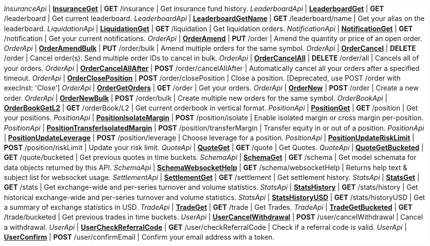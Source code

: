 *InsuranceApi* | [**InsuranceGet**](docs/InsuranceApi.md#insuranceget) | **GET** /insurance | Get insurance fund history.
*LeaderboardApi* | [**LeaderboardGet**](docs/LeaderboardApi.md#leaderboardget) | **GET** /leaderboard | Get current leaderboard.
*LeaderboardApi* | [**LeaderboardGetName**](docs/LeaderboardApi.md#leaderboardgetname) | **GET** /leaderboard/name | Get your alias on the leaderboard.
*LiquidationApi* | [**LiquidationGet**](docs/LiquidationApi.md#liquidationget) | **GET** /liquidation | Get liquidation orders.
*NotificationApi* | [**NotificationGet**](docs/NotificationApi.md#notificationget) | **GET** /notification | Get your current notifications.
*OrderApi* | [**OrderAmend**](docs/OrderApi.md#orderamend) | **PUT** /order | Amend the quantity or price of an open order.
*OrderApi* | [**OrderAmendBulk**](docs/OrderApi.md#orderamendbulk) | **PUT** /order/bulk | Amend multiple orders for the same symbol.
*OrderApi* | [**OrderCancel**](docs/OrderApi.md#ordercancel) | **DELETE** /order | Cancel order(s). Send multiple order IDs to cancel in bulk.
*OrderApi* | [**OrderCancelAll**](docs/OrderApi.md#ordercancelall) | **DELETE** /order/all | Cancels all of your orders.
*OrderApi* | [**OrderCancelAllAfter**](docs/OrderApi.md#ordercancelallafter) | **POST** /order/cancelAllAfter | Automatically cancel all your orders after a specified timeout.
*OrderApi* | [**OrderClosePosition**](docs/OrderApi.md#ordercloseposition) | **POST** /order/closePosition | Close a position. [Deprecated, use POST /order with execInst: 'Close']
*OrderApi* | [**OrderGetOrders**](docs/OrderApi.md#ordergetorders) | **GET** /order | Get your orders.
*OrderApi* | [**OrderNew**](docs/OrderApi.md#ordernew) | **POST** /order | Create a new order.
*OrderApi* | [**OrderNewBulk**](docs/OrderApi.md#ordernewbulk) | **POST** /order/bulk | Create multiple new orders for the same symbol.
*OrderBookApi* | [**OrderBookGetL2**](docs/OrderBookApi.md#orderbookgetl2) | **GET** /orderBook/L2 | Get current orderbook in vertical format.
*PositionApi* | [**PositionGet**](docs/PositionApi.md#positionget) | **GET** /position | Get your positions.
*PositionApi* | [**PositionIsolateMargin**](docs/PositionApi.md#positionisolatemargin) | **POST** /position/isolate | Enable isolated margin or cross margin per-position.
*PositionApi* | [**PositionTransferIsolatedMargin**](docs/PositionApi.md#positiontransferisolatedmargin) | **POST** /position/transferMargin | Transfer equity in or out of a position.
*PositionApi* | [**PositionUpdateLeverage**](docs/PositionApi.md#positionupdateleverage) | **POST** /position/leverage | Choose leverage for a position.
*PositionApi* | [**PositionUpdateRiskLimit**](docs/PositionApi.md#positionupdaterisklimit) | **POST** /position/riskLimit | Update your risk limit.
*QuoteApi* | [**QuoteGet**](docs/QuoteApi.md#quoteget) | **GET** /quote | Get Quotes.
*QuoteApi* | [**QuoteGetBucketed**](docs/QuoteApi.md#quotegetbucketed) | **GET** /quote/bucketed | Get previous quotes in time buckets.
*SchemaApi* | [**SchemaGet**](docs/SchemaApi.md#schemaget) | **GET** /schema | Get model schemata for data objects returned by this API.
*SchemaApi* | [**SchemaWebsocketHelp**](docs/SchemaApi.md#schemawebsockethelp) | **GET** /schema/websocketHelp | Returns help text & subject list for websocket usage.
*SettlementApi* | [**SettlementGet**](docs/SettlementApi.md#settlementget) | **GET** /settlement | Get settlement history.
*StatsApi* | [**StatsGet**](docs/StatsApi.md#statsget) | **GET** /stats | Get exchange-wide and per-series turnover and volume statistics.
*StatsApi* | [**StatsHistory**](docs/StatsApi.md#statshistory) | **GET** /stats/history | Get historical exchange-wide and per-series turnover and volume statistics.
*StatsApi* | [**StatsHistoryUSD**](docs/StatsApi.md#statshistoryusd) | **GET** /stats/historyUSD | Get a summary of exchange statistics in USD.
*TradeApi* | [**TradeGet**](docs/TradeApi.md#tradeget) | **GET** /trade | Get Trades.
*TradeApi* | [**TradeGetBucketed**](docs/TradeApi.md#tradegetbucketed) | **GET** /trade/bucketed | Get previous trades in time buckets.
*UserApi* | [**UserCancelWithdrawal**](docs/UserApi.md#usercancelwithdrawal) | **POST** /user/cancelWithdrawal | Cancel a withdrawal.
*UserApi* | [**UserCheckReferralCode**](docs/UserApi.md#usercheckreferralcode) | **GET** /user/checkReferralCode | Check if a referral code is valid.
*UserApi* | [**UserConfirm**](docs/UserApi.md#userconfirm) | **POST** /user/confirmEmail | Confirm your email address with a token.